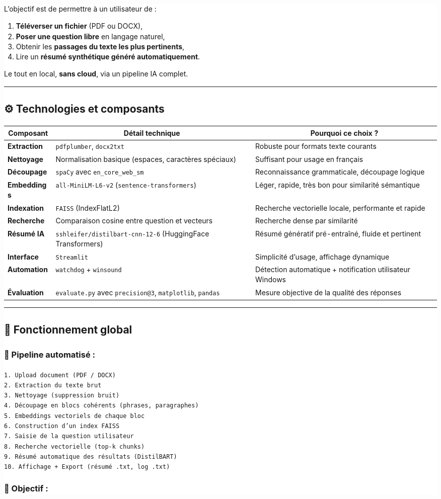 L’objectif est de permettre à un utilisateur de :

1. **Téléverser un fichier** (PDF ou DOCX),
2. **Poser une question libre** en langage naturel,
3. Obtenir les **passages du texte les plus pertinents**,
4. Lire un **résumé synthétique généré automatiquement**.

Le tout en local, **sans cloud**, via un pipeline IA complet.

---

## ⚙️ Technologies et composants

| Composant      | Détail technique                                           | Pourquoi ce choix ?                                      |
| -------------- | ---------------------------------------------------------- | -------------------------------------------------------- |
| **Extraction** | `pdfplumber`, `docx2txt`                                   | Robuste pour formats texte courants                      |
| **Nettoyage**  | Normalisation basique (espaces, caractères spéciaux)       | Suffisant pour usage en français                         |
| **Découpage**  | `spaCy` avec `en_core_web_sm`                              | Reconnaissance grammaticale, découpage logique           |
| **Embeddings** | `all-MiniLM-L6-v2` (`sentence-transformers`)               | Léger, rapide, très bon pour similarité sémantique       |
| **Indexation** | `FAISS` (IndexFlatL2)                                      | Recherche vectorielle locale, performante et rapide      |
| **Recherche**  | Comparaison cosine entre question et vecteurs              | Recherche dense par similarité                           |
| **Résumé IA**  | `sshleifer/distilbart-cnn-12-6` (HuggingFace Transformers) | Résumé génératif pré-entraîné, fluide et pertinent       |
| **Interface**  | `Streamlit`                                                | Simplicité d’usage, affichage dynamique                  |
| **Automation** | `watchdog` + `winsound`                                    | Détection automatique + notification utilisateur Windows |
| **Évaluation** | `evaluate.py` avec `precision@3`, `matplotlib`, `pandas`   | Mesure objective de la qualité des réponses              |

---

## 🚀 Fonctionnement global

### 🔁 Pipeline automatisé :

```
1. Upload document (PDF / DOCX)
2. Extraction du texte brut
3. Nettoyage (suppression bruit)
4. Découpage en blocs cohérents (phrases, paragraphes)
5. Embeddings vectoriels de chaque bloc
6. Construction d’un index FAISS
7. Saisie de la question utilisateur
8. Recherche vectorielle (top-k chunks)
9. Résumé automatique des résultats (DistilBART)
10. Affichage + Export (résumé .txt, log .txt)
```

### 🧠 Objectif :
